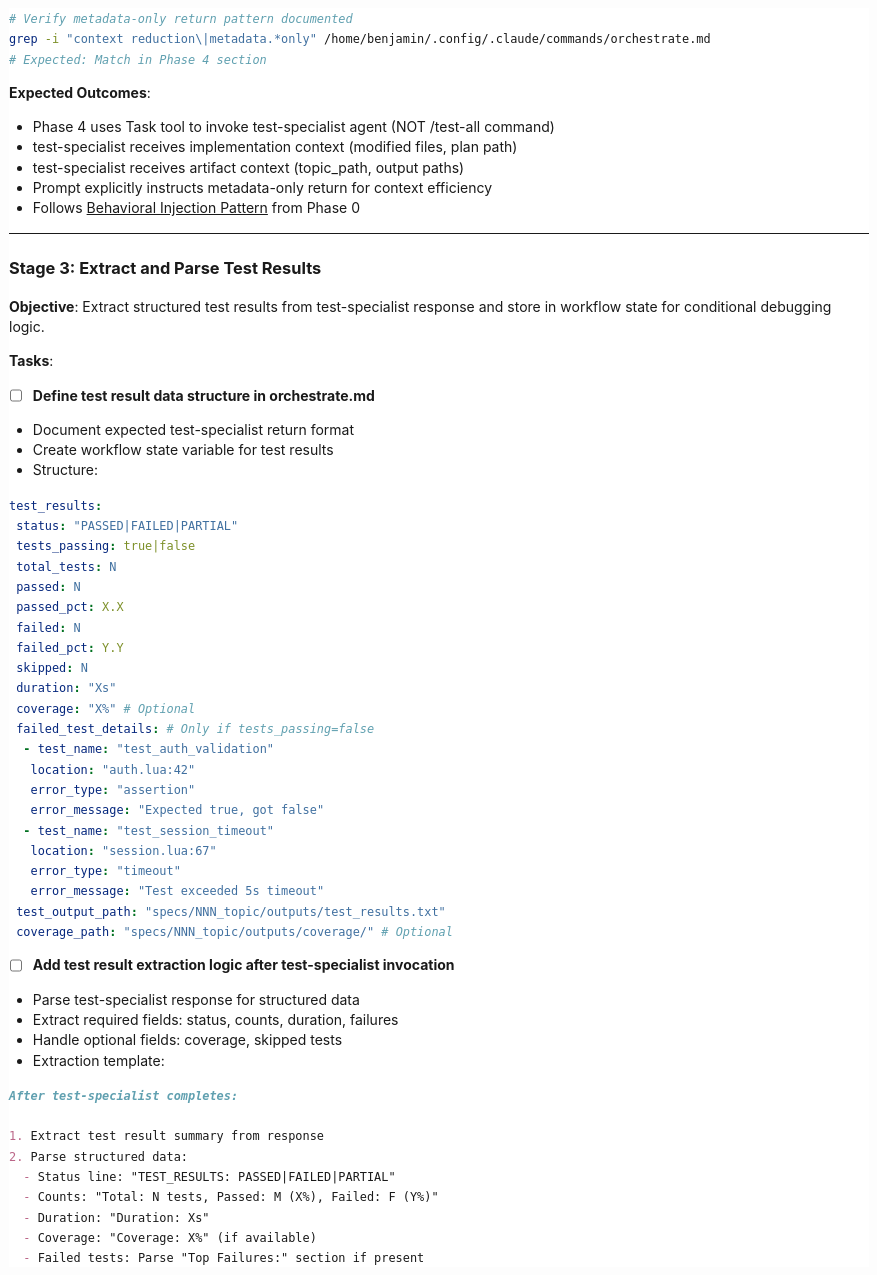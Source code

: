 ```bash
# Verify metadata-only return pattern documented
grep -i "context reduction\|metadata.*only" /home/benjamin/.config/.claude/commands/orchestrate.md
# Expected: Match in Phase 4 section
```

**Expected Outcomes**:
- Phase 4 uses Task tool to invoke test-specialist agent (NOT /test-all command)
- test-specialist receives implementation context (modified files, plan path)
- test-specialist receives artifact context (topic_path, output paths)
- Prompt explicitly instructs metadata-only return for context efficiency
- Follows [Behavioral Injection Pattern](../../../docs/concepts/patterns/behavioral-injection.md) from Phase 0

---

### Stage 3: Extract and Parse Test Results

**Objective**: Extract structured test results from test-specialist response and store in workflow state for conditional debugging logic.

**Tasks**:
- [ ] **Define test result data structure in orchestrate.md**
 - Document expected test-specialist return format
 - Create workflow state variable for test results
 - Structure:
  ```yaml
  test_results:
   status: "PASSED|FAILED|PARTIAL"
   tests_passing: true|false
   total_tests: N
   passed: N
   passed_pct: X.X
   failed: N
   failed_pct: Y.Y
   skipped: N
   duration: "Xs"
   coverage: "X%" # Optional
   failed_test_details: # Only if tests_passing=false
    - test_name: "test_auth_validation"
     location: "auth.lua:42"
     error_type: "assertion"
     error_message: "Expected true, got false"
    - test_name: "test_session_timeout"
     location: "session.lua:67"
     error_type: "timeout"
     error_message: "Test exceeded 5s timeout"
   test_output_path: "specs/NNN_topic/outputs/test_results.txt"
   coverage_path: "specs/NNN_topic/outputs/coverage/" # Optional
  ```

- [ ] **Add test result extraction logic after test-specialist invocation**
 - Parse test-specialist response for structured data
 - Extract required fields: status, counts, duration, failures
 - Handle optional fields: coverage, skipped tests
 - Extraction template:
  ```markdown
  After test-specialist completes:

  1. Extract test result summary from response
  2. Parse structured data:
    - Status line: "TEST_RESULTS: PASSED|FAILED|PARTIAL"
    - Counts: "Total: N tests, Passed: M (X%), Failed: F (Y%)"
    - Duration: "Duration: Xs"
    - Coverage: "Coverage: X%" (if available)
    - Failed tests: Parse "Top Failures:" section if present
  ```